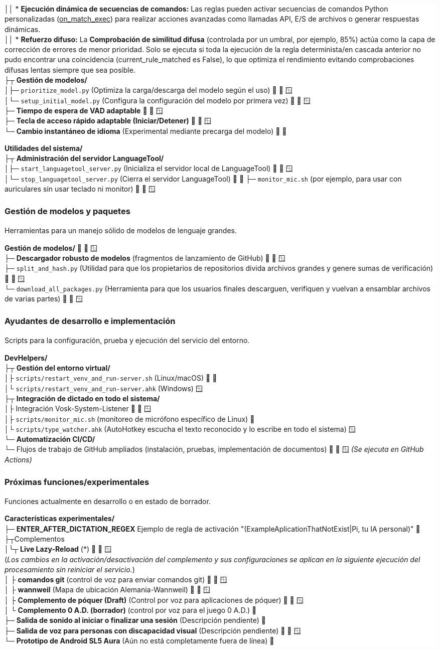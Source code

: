 ││ * **Ejecución dinámica de secuencias de comandos:** Las reglas pueden activar secuencias de comandos Python personalizadas ([on_match_exec](docs/advanced-scripting-eslang.md)) para realizar acciones avanzadas como llamadas API, E/S de archivos o generar respuestas dinámicas.  
││ * **Refuerzo difuso:** La **Comprobación de similitud difusa** (controlada por un umbral, por ejemplo, 85%) actúa como la capa de corrección de errores de menor prioridad. Solo se ejecuta si toda la ejecución de la regla determinista/en cascada anterior no pudo encontrar una coincidencia (current_rule_matched es False), lo que optimiza el rendimiento evitando comprobaciones difusas lentas siempre que sea posible.  
├┬ **Gestión de modelos/**   
│├─ `prioritize_model.py` (Optimiza la carga/descarga del modelo según el uso) 🐧 🍏 🪟  
│└─ `setup_initial_model.py` (Configura la configuración del modelo por primera vez) 🐧 🍏 🪟  
├─ **Tiempo de espera de VAD adaptable** 🐧 🍏 🪟  
├─ **Tecla de acceso rápido adaptable (Iniciar/Detener)** 🐧 🍏 🪟  
└─ **Cambio instantáneo de idioma** (Experimental mediante precarga del modelo) 🐧 🍏   

**Utilidades del sistema/**   
├┬ **Administración del servidor LanguageTool/**   
│├─ `start_languagetool_server.py` (Inicializa el servidor local de LanguageTool) 🐧 🍏 🪟  
│└─ `stop_languagetool_server.py` (Cierra el servidor LanguageTool) 🐧 🍏
├─ `monitor_mic.sh` (por ejemplo, para usar con auriculares sin usar teclado ni monitor) 🐧 🍏 🪟  

### **Gestión de modelos y paquetes**  
Herramientas para un manejo sólido de modelos de lenguaje grandes.  

**Gestión de modelos/** 🐧 🍏 🪟  
├─ **Descargador robusto de modelos** (fragmentos de lanzamiento de GitHub) 🐧 🍏 🪟  
├─ `split_and_hash.py` (Utilidad para que los propietarios de repositorios divida archivos grandes y genere sumas de verificación) 🐧 🍏 🪟  
└─ `download_all_packages.py` (Herramienta para que los usuarios finales descarguen, verifiquen y vuelvan a ensamblar archivos de varias partes) 🐧 🍏 🪟  


### **Ayudantes de desarrollo e implementación**  
Scripts para la configuración, prueba y ejecución del servicio del entorno.  

**DevHelpers/**  
├┬ **Gestión del entorno virtual/**  
│├ `scripts/restart_venv_and_run-server.sh` (Linux/macOS) 🐧 🍏  
│└ `scripts/restart_venv_and_run-server.ahk` (Windows) 🪟  
├┬ **Integración de dictado en todo el sistema/**  
│├ Integración Vosk-System-Listener 🐧 🍏 🪟  
│├ `scripts/monitor_mic.sh` (monitoreo de micrófono específico de Linux) 🐧  
│└ `scripts/type_watcher.ahk` (AutoHotkey escucha el texto reconocido y lo escribe en todo el sistema) 🪟  
└─ **Automatización CI/CD/**  
└─ Flujos de trabajo de GitHub ampliados (instalación, pruebas, implementación de documentos) 🐧 🍏 🪟 *(Se ejecuta en GitHub Actions)*  

### **Próximas funciones/experimentales**  
Funciones actualmente en desarrollo o en estado de borrador.  

**Características experimentales/**  
├─ **ENTER_AFTER_DICTATION_REGEX** Ejemplo de regla de activación "(ExampleAplicationThatNotExist|Pi, tu IA personal)" 🐧  
├┬Complementos  
│╰┬ **Live Lazy-Reload** (*) 🐧 🍏 🪟  
(*Los cambios en la activación/desactivación del complemento y sus configuraciones se aplican en la siguiente ejecución del procesamiento sin reiniciar el servicio.*)  
│ ├ **comandos git** (control de voz para enviar comandos git) 🐧 🍏 🪟  
│ ├ **wannweil** (Mapa de ubicación Alemania-Wannweil) 🐧 🍏 🪟  
│ ├ **Complemento de póquer (Draft)** (Control por voz para aplicaciones de póquer) 🐧 🍏 🪟  
│ └ **Complemento 0 A.D. (borrador)** (control por voz para el juego 0 A.D.) 🐧   
├─ **Salida de sonido al iniciar o finalizar una sesión** (Descripción pendiente) 🐧   
├─ **Salida de voz para personas con discapacidad visual** (Descripción pendiente) 🐧 🍏 🪟  
└─ **Prototipo de Android SL5 Aura** (Aún no está completamente fuera de línea) 📱  